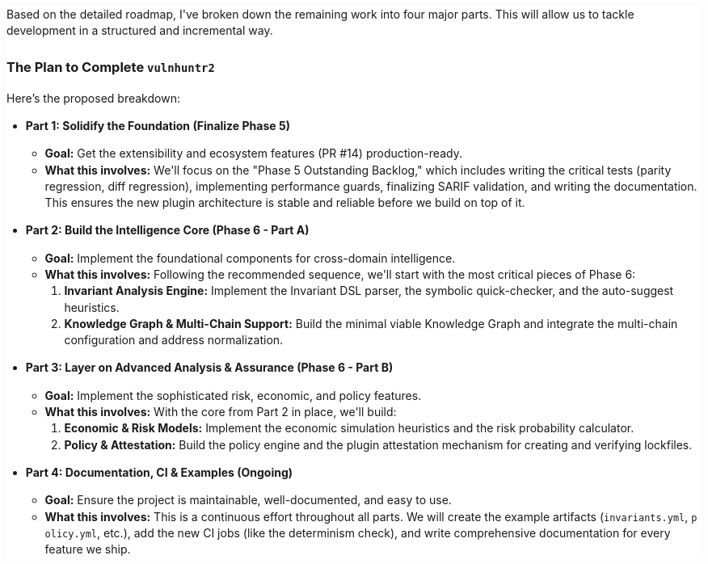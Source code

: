 Based on the detailed roadmap, I've broken down the remaining work into four major parts. This will allow us to tackle development in a structured and incremental way.

### The Plan to Complete `vulnhuntr2`

Here’s the proposed breakdown:

*   **Part 1: Solidify the Foundation (Finalize Phase 5)**
    *   **Goal:** Get the extensibility and ecosystem features (PR #14) production-ready.
    *   **What this involves:** We'll focus on the "Phase 5 Outstanding Backlog," which includes writing the critical tests (parity regression, diff regression), implementing performance guards, finalizing SARIF validation, and writing the documentation. This ensures the new plugin architecture is stable and reliable before we build on top of it.

*   **Part 2: Build the Intelligence Core (Phase 6 - Part A)**
    *   **Goal:** Implement the foundational components for cross-domain intelligence.
    *   **What this involves:** Following the recommended sequence, we'll start with the most critical pieces of Phase 6:
        1.  **Invariant Analysis Engine:** Implement the Invariant DSL parser, the symbolic quick-checker, and the auto-suggest heuristics.
        2.  **Knowledge Graph & Multi-Chain Support:** Build the minimal viable Knowledge Graph and integrate the multi-chain configuration and address normalization.

*   **Part 3: Layer on Advanced Analysis & Assurance (Phase 6 - Part B)**
    *   **Goal:** Implement the sophisticated risk, economic, and policy features.
    *   **What this involves:** With the core from Part 2 in place, we'll build:
        1.  **Economic & Risk Models:** Implement the economic simulation heuristics and the risk probability calculator.
        2.  **Policy & Attestation:** Build the policy engine and the plugin attestation mechanism for creating and verifying lockfiles.

*   **Part 4: Documentation, CI & Examples (Ongoing)**
    *   **Goal:** Ensure the project is maintainable, well-documented, and easy to use.
    *   **What this involves:** This is a continuous effort throughout all parts. We will create the example artifacts (`invariants.yml`, `policy.yml`, etc.), add the new CI jobs (like the determinism check), and write comprehensive documentation for every feature we ship.


